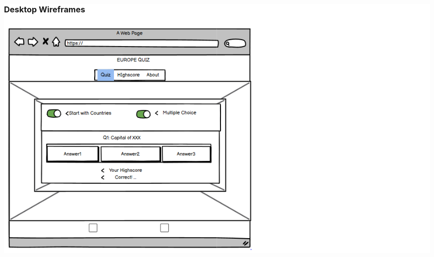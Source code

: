 
### Desktop Wireframes

<img src="images_README/wireframe_desktop_quiz.PNG" alt="image shows wireframe of index.html" width="500px">
<img src="images_README/wireframe_desktop_highscore.PNG" alt="image shows wireframe of highscore.html" width="500px>
